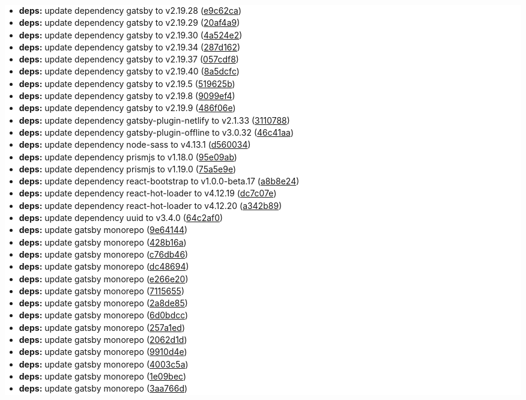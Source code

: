 * **deps:** update dependency gatsby to v2.19.28 ([e9c62ca](https://github.com/swashata/wp-webpack-script/commit/e9c62caf12569eddc24321f4cfb3d9892812f27f))
* **deps:** update dependency gatsby to v2.19.29 ([20af4a9](https://github.com/swashata/wp-webpack-script/commit/20af4a986d31a4534aed6726a9a94171aacb3fb2))
* **deps:** update dependency gatsby to v2.19.30 ([4a524e2](https://github.com/swashata/wp-webpack-script/commit/4a524e25ab1749356e33271a5248f39a5a10d283))
* **deps:** update dependency gatsby to v2.19.34 ([287d162](https://github.com/swashata/wp-webpack-script/commit/287d1626891d75068fa073c2c242035a881f47db))
* **deps:** update dependency gatsby to v2.19.37 ([057cdf8](https://github.com/swashata/wp-webpack-script/commit/057cdf84fd77fd8457d5833ab9fc90dee0cca6b4))
* **deps:** update dependency gatsby to v2.19.40 ([8a5dcfc](https://github.com/swashata/wp-webpack-script/commit/8a5dcfc5ad66ec1a2c9820859e8c705eeb004bc4))
* **deps:** update dependency gatsby to v2.19.5 ([519625b](https://github.com/swashata/wp-webpack-script/commit/519625b15400238c971a8a2103eb221ef8dd2226))
* **deps:** update dependency gatsby to v2.19.8 ([9099ef4](https://github.com/swashata/wp-webpack-script/commit/9099ef4d7a65ee392632b88bf0c31ad91092246d))
* **deps:** update dependency gatsby to v2.19.9 ([486f06e](https://github.com/swashata/wp-webpack-script/commit/486f06ec4517872c004dea13843bf73c6a65a3e8))
* **deps:** update dependency gatsby-plugin-netlify to v2.1.33 ([3110788](https://github.com/swashata/wp-webpack-script/commit/311078803800248c89c5ffd63a31921361a14efc))
* **deps:** update dependency gatsby-plugin-offline to v3.0.32 ([46c41aa](https://github.com/swashata/wp-webpack-script/commit/46c41aa276b7eefb8676d0caad034bc77d85cb73))
* **deps:** update dependency node-sass to v4.13.1 ([d560034](https://github.com/swashata/wp-webpack-script/commit/d560034fb79019b6087b93b33ab8cd6363589c56))
* **deps:** update dependency prismjs to v1.18.0 ([95e09ab](https://github.com/swashata/wp-webpack-script/commit/95e09ab16fbef9ee2c529073118f7233ef87453b))
* **deps:** update dependency prismjs to v1.19.0 ([75a5e9e](https://github.com/swashata/wp-webpack-script/commit/75a5e9e0f52aef305440a97aa5b75db1fb5717da))
* **deps:** update dependency react-bootstrap to v1.0.0-beta.17 ([a8b8e24](https://github.com/swashata/wp-webpack-script/commit/a8b8e24b244c85a0060928f7a15d8a7a4842a7a4))
* **deps:** update dependency react-hot-loader to v4.12.19 ([dc7c07e](https://github.com/swashata/wp-webpack-script/commit/dc7c07eb1f27ba57352a0337f4dc92babe7b036b))
* **deps:** update dependency react-hot-loader to v4.12.20 ([a342b89](https://github.com/swashata/wp-webpack-script/commit/a342b89955cd4b3bc8e02e2189aea9b207dee348))
* **deps:** update dependency uuid to v3.4.0 ([64c2af0](https://github.com/swashata/wp-webpack-script/commit/64c2af028f9847939c9b044bace935f70a3cccd8))
* **deps:** update gatsby monorepo ([9e64144](https://github.com/swashata/wp-webpack-script/commit/9e641448a6e688a8692f855bcb005429d52cd62d))
* **deps:** update gatsby monorepo ([428b16a](https://github.com/swashata/wp-webpack-script/commit/428b16a5266723b1152a516b533ceb194ae11875))
* **deps:** update gatsby monorepo ([c76db46](https://github.com/swashata/wp-webpack-script/commit/c76db463d0d9bbae5015ceeed71532ed9978267b))
* **deps:** update gatsby monorepo ([dc48694](https://github.com/swashata/wp-webpack-script/commit/dc48694ab877cab75a8a6c80051254b9adc478a6))
* **deps:** update gatsby monorepo ([e266e20](https://github.com/swashata/wp-webpack-script/commit/e266e20018125cf3eb1d363a40bdfa324e45b191))
* **deps:** update gatsby monorepo ([7115655](https://github.com/swashata/wp-webpack-script/commit/7115655a95709619139b47e56fae4c250b03aaa3))
* **deps:** update gatsby monorepo ([2a8de85](https://github.com/swashata/wp-webpack-script/commit/2a8de8549d774f394976c83283a9b5b77e55a1a4))
* **deps:** update gatsby monorepo ([6d0bdcc](https://github.com/swashata/wp-webpack-script/commit/6d0bdccca80a382075bf7fb9c8e1fd86faca78ff))
* **deps:** update gatsby monorepo ([257a1ed](https://github.com/swashata/wp-webpack-script/commit/257a1edbb92b5cff8ae22110812d1fedd90224d5))
* **deps:** update gatsby monorepo ([2062d1d](https://github.com/swashata/wp-webpack-script/commit/2062d1dc611fbd7f4d1b8d48909f2777e4820942))
* **deps:** update gatsby monorepo ([9910d4e](https://github.com/swashata/wp-webpack-script/commit/9910d4e24b9b9dd7cff8eaf67aa34865abb5d2e2))
* **deps:** update gatsby monorepo ([4003c5a](https://github.com/swashata/wp-webpack-script/commit/4003c5a1bf8e346ed6ce36db9854b5328c112149))
* **deps:** update gatsby monorepo ([1e09bec](https://github.com/swashata/wp-webpack-script/commit/1e09becb7a2f41b8eebaaa101f2464b247ad4e74))
* **deps:** update gatsby monorepo ([3aa766d](https://github.com/swashata/wp-webpack-script/commit/3aa766d7d2f34c8b8361633d64e4db2cbab064ff))